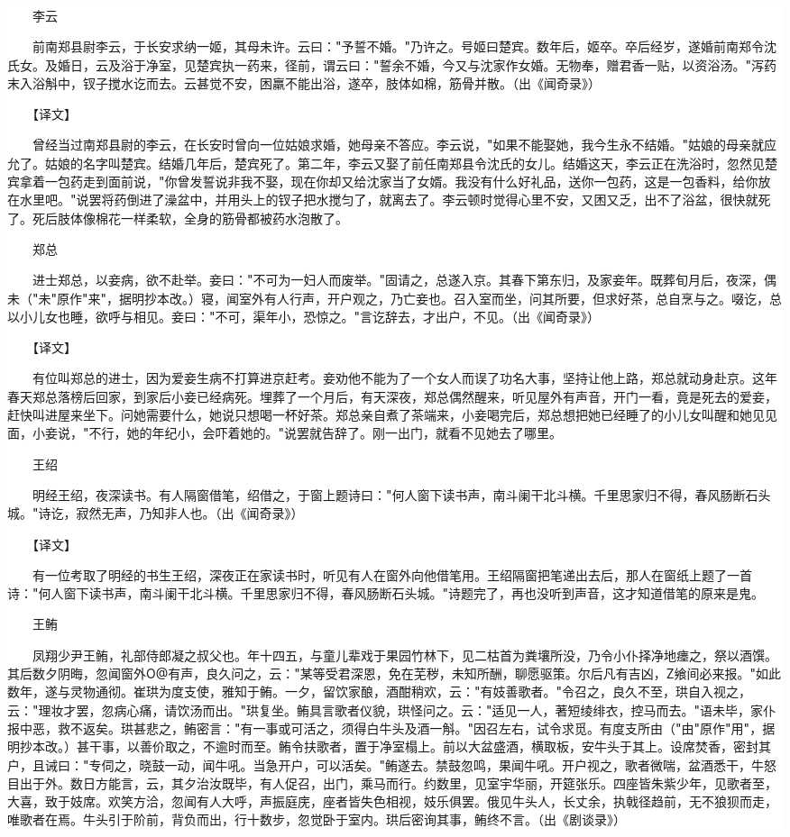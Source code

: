  

　　李云　　

 

　　前南郑县尉李云，于长安求纳一姬，其母未许。云曰："予誓不婚。"乃许之。号姬曰楚宾。数年后，姬卒。卒后经岁，遂婚前南郑令沈氏女。及婚日，云及浴于净室，见楚宾执一药来，径前，谓云曰："誓余不婚，今又与沈家作女婚。无物奉，赠君香一贴，以资浴汤。"泻药末入浴斛中，钗子搅水讫而去。云甚觉不安，困羸不能出浴，遂卒，肢体如棉，筋骨并散。（出《闻奇录》）

 

　　【译文】

 

　　曾经当过南郑县尉的李云，在长安时曾向一位姑娘求婚，她母亲不答应。李云说，"如果不能娶她，我今生永不结婚。"姑娘的母亲就应允了。姑娘的名字叫楚宾。结婚几年后，楚宾死了。第二年，李云又娶了前任南郑县令沈氏的女儿。结婚这天，李云正在洗浴时，忽然见楚宾拿着一包药走到面前说，"你曾发誓说非我不娶，现在你却又给沈家当了女婿。我没有什么好礼品，送你一包药，这是一包香料，给你放在水里吧。"说罢将药倒进了澡盆中，并用头上的钗子把水搅匀了，就离去了。李云顿时觉得心里不安，又困又乏，出不了浴盆，很快就死了。死后肢体像棉花一样柔软，全身的筋骨都被药水泡散了。

 

　　郑总　　

 

　　进士郑总，以妾病，欲不赴举。妾曰："不可为一妇人而废举。"固请之，总遂入京。其春下第东归，及家妾年。既葬旬月后，夜深，偶未（"未"原作"来"，据明抄本改。）寝，闻室外有人行声，开户观之，乃亡妾也。召入室而坐，问其所要，但求好茶，总自烹与之。啜讫，总以小儿女也睡，欲呼与相见。妾曰："不可，渠年小，恐惊之。"言讫辞去，才出户，不见。（出《闻奇录》）

 

　　【译文】

 

　　有位叫郑总的进士，因为爱妾生病不打算进京赶考。妾劝他不能为了一个女人而误了功名大事，坚持让他上路，郑总就动身赴京。这年春天郑总落榜后回家，到家后小妾已经病死。埋葬了一个月后，有天深夜，郑总偶然醒来，听见屋外有声音，开门一看，竟是死去的爱妾，赶快叫进屋来坐下。问她需要什么，她说只想喝一杯好茶。郑总亲自煮了茶端来，小妾喝完后，郑总想把她已经睡了的小儿女叫醒和她见见面，小妾说，"不行，她的年纪小，会吓着她的。"说罢就告辞了。刚一出门，就看不见她去了哪里。

 

　　王绍　　

 

　　明经王绍，夜深读书。有人隔窗借笔，绍借之，于窗上题诗曰："何人窗下读书声，南斗阑干北斗横。千里思家归不得，春风肠断石头城。"诗讫，寂然无声，乃知非人也。（出《闻奇录》）

 

　　【译文】

 

　　有一位考取了明经的书生王绍，深夜正在家读书时，听见有人在窗外向他借笔用。王绍隔窗把笔递出去后，那人在窗纸上题了一首诗："何人窗下读书声，南斗阑干北斗横。千里思家归不得，春风肠断石头城。"诗题完了，再也没听到声音，这才知道借笔的原来是鬼。

 

　　王鲔　　

 

　　凤翔少尹王鲔，礼部侍郎凝之叔父也。年十四五，与童儿辈戏于果园竹林下，见二枯首为粪壤所没，乃令小仆择净地瘗之，祭以酒馔。其后数夕阴晦，忽闻窗外O@有声，良久问之，云："某等受君深恩，免在芜秽，未知所酬，聊愿驱策。尔后凡有吉凶，Z飨间必来报。"如此数年，遂与灵物通彻。崔珙为度支使，雅知于鲔。一夕，留饮家酿，酒酣稍欢，云："有妓善歌者。"令召之，良久不至，珙自入视之，云："理妆才罢，忽病心痛，请饮汤而出。"珙复坐。鲔具言歌者仪貌，珙怪问之。云："适见一人，著短绫绯衣，控马而去。"语未毕，家仆报中恶，救不返矣。珙甚悲之，鲔密言："有一事或可活之，须得白牛头及酒一斛。"因召左右，试令求觅。有度支所由（"由"原作"用"，据明抄本改。）甚干事，以善价取之，不逾时而至。鲔令扶歌者，置于净室榻上。前以大盆盛酒，横取板，安牛头于其上。设席焚香，密封其户，且诫曰："专伺之，晓鼓一动，闻牛吼。当急开户，可以活矣。"鲔遂去。禁鼓忽鸣，果闻牛吼。开户视之，歌者微喘，盆酒悉干，牛怒目出于外。数日方能言，云，其夕治汝既毕，有人促召，出门，乘马而行。约数里，见室宇华丽，开筵张乐。四座皆朱紫少年，见歌者至，大喜，致于妓席。欢笑方洽，忽闻有人大呼，声振庭庑，座者皆失色相视，妓乐俱罢。俄见牛头人，长丈余，执戟径趋前，无不狼狈而走，唯歌者在焉。牛头引于阶前，背负而出，行十数步，忽觉卧于室内。珙后密询其事，鲔终不言。（出《剧谈录》）

 
